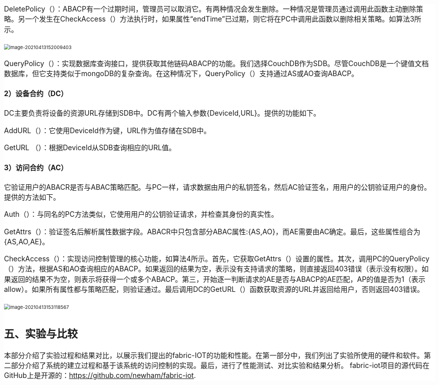 DeletePolicy（）：ABACP有一个过期时间，管理员可以取消它。有两种情况会发生删除。一种情况是管理员通过调用此函数主动删除策略。另一个发生在CheckAccess（）方法执行时，如果属性“endTime”已过期，则它将在PC中调用此函数以删除相关策略。如算法3所示。

<img src="C:\Users\91349\Desktop\BigWork\交流与论文笔记\论文笔记\image-20210413152009403.png" alt="image-20210413152009403" style="zoom:67%;" />

QueryPolicy（）：实现数据库查询接口，提供获取其他链码ABACP的功能。我们选择CouchDB作为SDB。尽管CouchDB是一个键值文档数据库，但它支持类似于mongoDB的复杂查询。在这种情况下，QueryPolicy（）支持通过AS或AO查询ABACP。

#### 2）设备合约（DC）

DC主要负责将设备的资源URL存储到SDB中。DC有两个输入参数{DeviceId,URL}。提供的功能如下。

AddURL（）：它使用DeviceId作为键，URL作为值存储在SDB中。

GetURL （）：根据DeviceId从SDB查询相应的URL值。

#### 3）访问合约（AC）

它验证用户的ABACR是否与ABAC策略匹配。与PC一样，请求数据由用户的私钥签名，然后AC验证签名，用用户的公钥验证用户的身份。提供的方法如下。

Auth（）：与同名的PC方法类似，它使用用户的公钥验证请求，并检查其身份的真实性。

GetAttrs（）：验证签名后解析属性数据字段。ABACR中只包含部分ABAC属性:{AS,AO}，而AE需要由AC确定。最后，这些属性组合为{AS,AO,AE}。

CheckAccess（）：实现访问控制管理的核心功能，如算法4所示。首先，它获取GetAttrs（）设置的属性。其次，调用PC的QueryPolicy（）方法，根据AS和AO查询相应的ABACP。如果返回的结果为空，表示没有支持请求的策略，则直接返回403错误（表示没有权限）。如果返回的结果不为空，则表示将获得一个或多个ABACP。第三，开始逐一判断请求的AE是否与ABACP的AE匹配，AP的值是否为1（表示allow）。如果所有属性都与策略匹配，则验证通过。最后调用DC的GetURL（）函数获取资源的URL并返回给用户，否则返回403错误。

<img src="C:\Users\91349\Desktop\BigWork\交流与论文笔记\论文笔记\image-20210413153118567.png" alt="image-20210413153118567" style="zoom: 67%;" />

## 五、实验与比较

本部分介绍了实验过程和结果对比，以展示我们提出的fabric-IOT的功能和性能。在第一部分中，我们列出了实验所使用的硬件和软件。第二部分介绍了系统的建立过程和基于该系统的访问控制的实现。最后，进行了性能测试、对比实验和结果分析。
fabric-iot项目的源代码在GitHub上是开源的：https://github.com/newham/fabric-iot.

